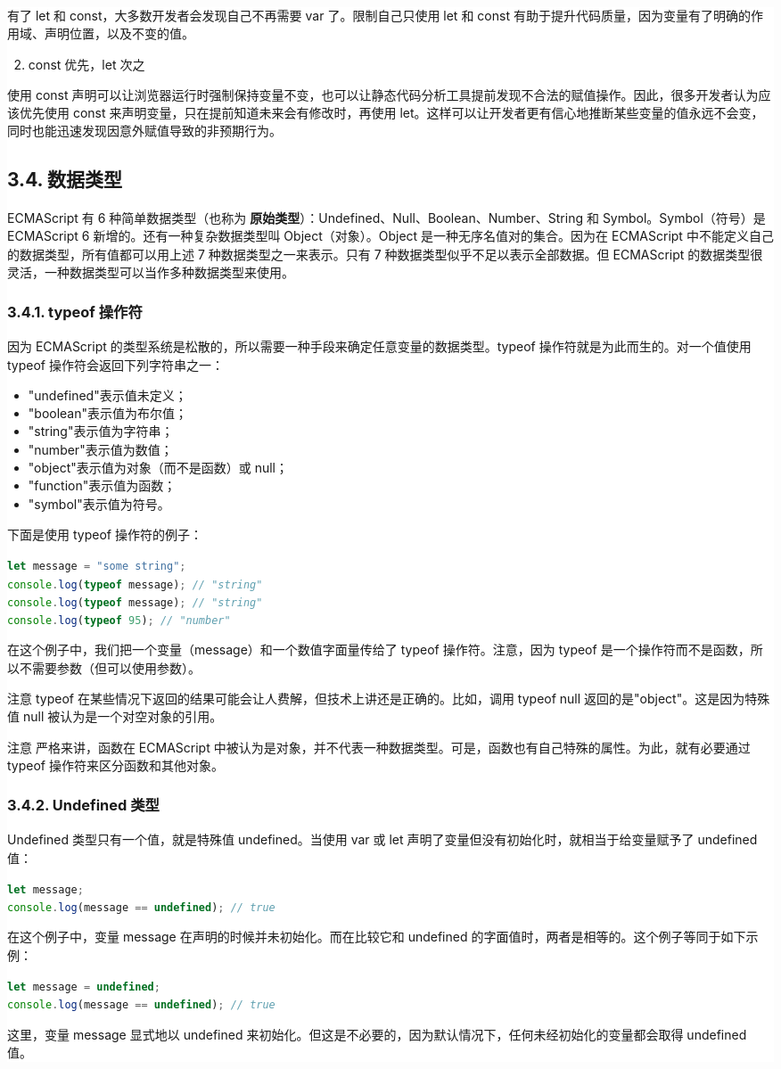 有了 let 和 const，大多数开发者会发现自己不再需要 var 了。限制自己只使用 let 和 const 有助于提升代码质量，因为变量有了明确的作用域、声明位置，以及不变的值。

2. const 优先，let 次之

使用 const 声明可以让浏览器运行时强制保持变量不变，也可以让静态代码分析工具提前发现不合法的赋值操作。因此，很多开发者认为应该优先使用 const 来声明变量，只在提前知道未来会有修改时，再使用 let。这样可以让开发者更有信心地推断某些变量的值永远不会变，同时也能迅速发现因意外赋值导致的非预期行为。

## 3.4. 数据类型

ECMAScript 有 6 种简单数据类型（也称为 **原始类型**）：Undefined、Null、Boolean、Number、String 和 Symbol。Symbol（符号）是 ECMAScript 6 新增的。还有一种复杂数据类型叫 Object（对象）。Object 是一种无序名值对的集合。因为在 ECMAScript 中不能定义自己的数据类型，所有值都可以用上述 7 种数据类型之一来表示。只有 7 种数据类型似乎不足以表示全部数据。但 ECMAScript 的数据类型很灵活，一种数据类型可以当作多种数据类型来使用。

### 3.4.1. typeof 操作符

因为 ECMAScript 的类型系统是松散的，所以需要一种手段来确定任意变量的数据类型。typeof 操作符就是为此而生的。对一个值使用 typeof 操作符会返回下列字符串之一：

- "undefined"表示值未定义；
- "boolean"表示值为布尔值；
- "string"表示值为字符串；
- "number"表示值为数值；
- "object"表示值为对象（而不是函数）或 null；
- "function"表示值为函数；
- "symbol"表示值为符号。

下面是使用 typeof 操作符的例子：

```js
let message = "some string";
console.log(typeof message); // "string"
console.log(typeof message); // "string"
console.log(typeof 95); // "number"
```

在这个例子中，我们把一个变量（message）和一个数值字面量传给了 typeof 操作符。注意，因为 typeof 是一个操作符而不是函数，所以不需要参数（但可以使用参数）。

注意 typeof 在某些情况下返回的结果可能会让人费解，但技术上讲还是正确的。比如，调用 typeof null 返回的是"object"。这是因为特殊值 null 被认为是一个对空对象的引用。

注意 严格来讲，函数在 ECMAScript 中被认为是对象，并不代表一种数据类型。可是，函数也有自己特殊的属性。为此，就有必要通过 typeof 操作符来区分函数和其他对象。

### 3.4.2. Undefined 类型

Undefined 类型只有一个值，就是特殊值 undefined。当使用 var 或 let 声明了变量但没有初始化时，就相当于给变量赋予了 undefined 值：

```js
let message;
console.log(message == undefined); // true
```

在这个例子中，变量 message 在声明的时候并未初始化。而在比较它和 undefined 的字面值时，两者是相等的。这个例子等同于如下示例：

```js
let message = undefined;
console.log(message == undefined); // true
```

这里，变量 message 显式地以 undefined 来初始化。但这是不必要的，因为默认情况下，任何未经初始化的变量都会取得 undefined 值。
